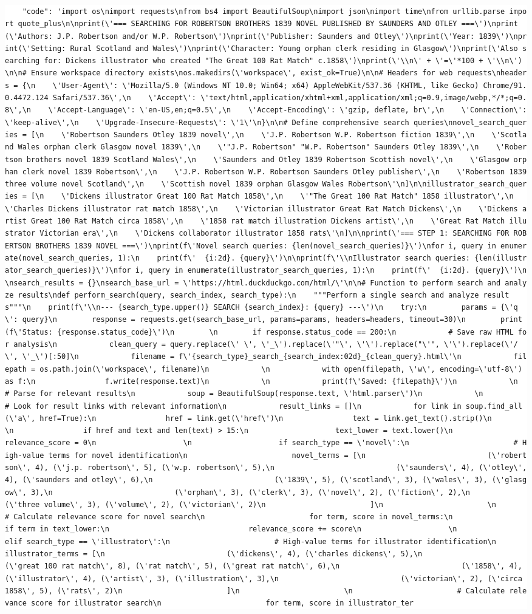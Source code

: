 ```
    "code": 'import os\nimport requests\nfrom bs4 import BeautifulSoup\nimport json\nimport time\nfrom urllib.parse import quote_plus\n\nprint(\'=== SEARCHING FOR ROBERTSON BROTHERS 1839 NOVEL PUBLISHED BY SAUNDERS AND OTLEY ===\')\nprint(\'Authors: J.P. Robertson and/or W.P. Robertson\')\nprint(\'Publisher: Saunders and Otley\')\nprint(\'Year: 1839\')\nprint(\'Setting: Rural Scotland and Wales\')\nprint(\'Character: Young orphan clerk residing in Glasgow\')\nprint(\'Also searching for: Dickens illustrator who created "The Great 100 Rat Match" c.1858\')\nprint(\'\\n\' + \'=\'*100 + \'\\n\')\n\n# Ensure workspace directory exists\nos.makedirs(\'workspace\', exist_ok=True)\n\n# Headers for web requests\nheaders = {\n    \'User-Agent\': \'Mozilla/5.0 (Windows NT 10.0; Win64; x64) AppleWebKit/537.36 (KHTML, like Gecko) Chrome/91.0.4472.124 Safari/537.36\',\n    \'Accept\': \'text/html,application/xhtml+xml,application/xml;q=0.9,image/webp,*/*;q=0.8\',\n    \'Accept-Language\': \'en-US,en;q=0.5\',\n    \'Accept-Encoding\': \'gzip, deflate, br\',\n    \'Connection\': \'keep-alive\',\n    \'Upgrade-Insecure-Requests\': \'1\'\n}\n\n# Define comprehensive search queries\nnovel_search_queries = [\n    \'Robertson Saunders Otley 1839 novel\',\n    \'J.P. Robertson W.P. Robertson fiction 1839\',\n    \'Scotland Wales orphan clerk Glasgow novel 1839\',\n    \'"J.P. Robertson" "W.P. Robertson" Saunders Otley 1839\',\n    \'Robertson brothers novel 1839 Scotland Wales\',\n    \'Saunders and Otley 1839 Robertson Scottish novel\',\n    \'Glasgow orphan clerk novel 1839 Robertson\',\n    \'J.P. Robertson W.P. Robertson Saunders Otley publisher\',\n    \'Robertson 1839 three volume novel Scotland\',\n    \'Scottish novel 1839 orphan Glasgow Wales Robertson\'\n]\n\nillustrator_search_queries = [\n    \'Dickens illustrator Great 100 Rat Match 1858\',\n    \'"The Great 100 Rat Match" 1858 illustrator\',\n    \'Charles Dickens illustrator rat match 1858\',\n    \'Victorian illustrator Great Rat Match Dickens\',\n    \'Dickens artist Great 100 Rat Match circa 1858\',\n    \'1858 rat match illustration Dickens artist\',\n    \'Great Rat Match illustrator Victorian era\',\n    \'Dickens collaborator illustrator 1858 rats\'\n]\n\nprint(\'=== STEP 1: SEARCHING FOR ROBERTSON BROTHERS 1839 NOVEL ===\')\nprint(f\'Novel search queries: {len(novel_search_queries)}\')\nfor i, query in enumerate(novel_search_queries, 1):\n    print(f\'  {i:2d}. {query}\')\n\nprint(f\'\\nIllustrator search queries: {len(illustrator_search_queries)}\')\nfor i, query in enumerate(illustrator_search_queries, 1):\n    print(f\'  {i:2d}. {query}\')\n\nsearch_results = {}\nsearch_base_url = \'https://html.duckduckgo.com/html/\'\n\n# Function to perform search and analyze results\ndef perform_search(query, search_index, search_type):\n    """Perform a single search and analyze results"""\n    print(f\'\\n--- {search_type.upper()} SEARCH {search_index}: {query} ---\')\n    try:\n        params = {\'q\': query}\n        response = requests.get(search_base_url, params=params, headers=headers, timeout=30)\n        print(f\'Status: {response.status_code}\')\n        \n        if response.status_code == 200:\n            # Save raw HTML for analysis\n            clean_query = query.replace(\' \', \'_\').replace(\'"\', \'\').replace("\'", \'\').replace(\'/\', \'_\')[:50]\n            filename = f\'{search_type}_search_{search_index:02d}_{clean_query}.html\'\n            filepath = os.path.join(\'workspace\', filename)\n            \n            with open(filepath, \'w\', encoding=\'utf-8\') as f:\n                f.write(response.text)\n            \n            print(f\'Saved: {filepath}\')\n            \n            # Parse for relevant results\n            soup = BeautifulSoup(response.text, \'html.parser\')\n            \n            # Look for result links with relevant information\n            result_links = []\n            for link in soup.find_all(\'a\', href=True):\n                href = link.get(\'href\')\n                text = link.get_text().strip()\n                \n                if href and text and len(text) > 15:\n                    text_lower = text.lower()\n                    relevance_score = 0\n                    \n                    if search_type == \'novel\':\n                        # High-value terms for novel identification\n                        novel_terms = [\n                            (\'robertson\', 4), (\'j.p. robertson\', 5), (\'w.p. robertson\', 5),\n                            (\'saunders\', 4), (\'otley\', 4), (\'saunders and otley\', 6),\n                            (\'1839\', 5), (\'scotland\', 3), (\'wales\', 3), (\'glasgow\', 3),\n                            (\'orphan\', 3), (\'clerk\', 3), (\'novel\', 2), (\'fiction\', 2),\n                            (\'three volume\', 3), (\'volume\', 2), (\'victorian\', 2)\n                        ]\n                        \n                        # Calculate relevance score for novel search\n                        for term, score in novel_terms:\n                            if term in text_lower:\n                                relevance_score += score\n                    \n                    elif search_type == \'illustrator\':\n                        # High-value terms for illustrator identification\n                        illustrator_terms = [\n                            (\'dickens\', 4), (\'charles dickens\', 5),\n                            (\'great 100 rat match\', 8), (\'rat match\', 5), (\'great rat match\', 6),\n                            (\'1858\', 4), (\'illustrator\', 4), (\'artist\', 3), (\'illustration\', 3),\n                            (\'victorian\', 2), (\'circa 1858\', 5), (\'rats\', 2)\n                        ]\n                        \n                        # Calculate relevance score for illustrator search\n                        for term, score in illustrator_ter
```